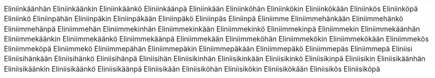 Eliniinkäänhän
Eliniinkäänkin
Eliniinkäänkö
Eliniinkäänpä
Eliniinkään
Eliniinköhän
Eliniinkökin
Eliniinkökään
Eliniinkös
Eliniinköpä
Eliniinkö
Eliniinpähän
Eliniinpäkin
Eliniinpäkään
Eliniinpäkö
Eliniinpäs
Eliniinpä
Eliniimme
Eliniimmehänkään
Eliniimmehänkö
Eliniimmehänpä
Eliniimmehän
Eliniimmekinhän
Eliniimmekinkään
Eliniimmekinkö
Eliniimmekinpä
Eliniimmekin
Eliniimmekäänhän
Eliniimmekäänkin
Eliniimmekäänkö
Eliniimmekäänpä
Eliniimmekään
Eliniimmeköhän
Eliniimmekökin
Eliniimmekökään
Eliniimmekös
Eliniimmeköpä
Eliniimmekö
Eliniimmepähän
Eliniimmepäkin
Eliniimmepäkään
Eliniimmepäkö
Eliniimmepäs
Eliniimmepä
Eliniisi
Eliniisihänkään
Eliniisihänkö
Eliniisihänpä
Eliniisihän
Eliniisikinhän
Eliniisikinkään
Eliniisikinkö
Eliniisikinpä
Eliniisikin
Eliniisikäänhän
Eliniisikäänkin
Eliniisikäänkö
Eliniisikäänpä
Eliniisikään
Eliniisiköhän
Eliniisikökin
Eliniisikökään
Eliniisikös
Eliniisiköpä